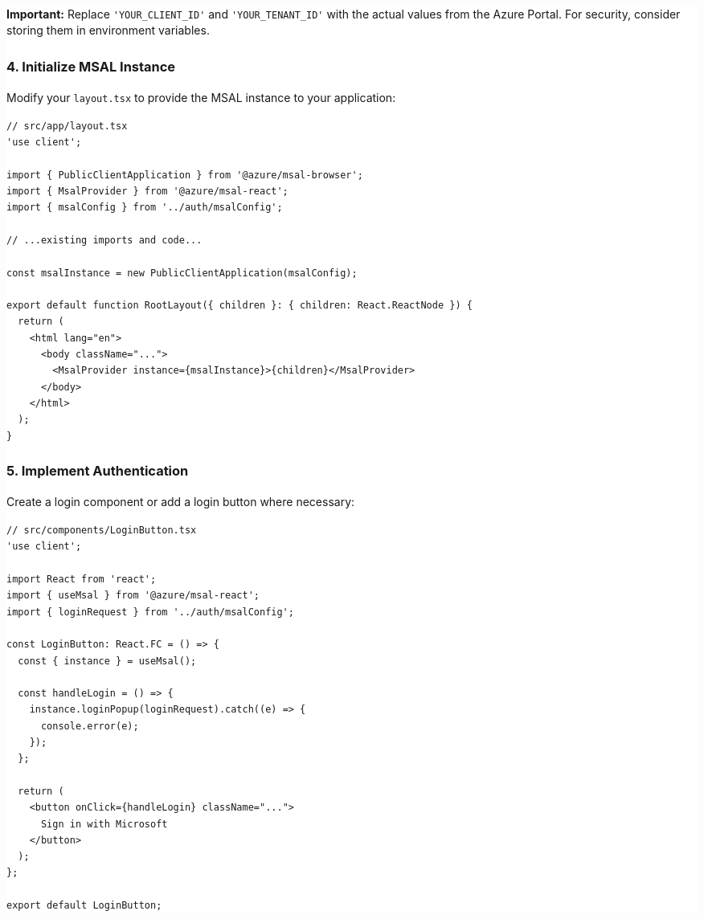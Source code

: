 **Important:** Replace `'YOUR_CLIENT_ID'` and `'YOUR_TENANT_ID'` with the actual values from the Azure Portal. For security, consider storing them in environment variables.

### **4. Initialize MSAL Instance**

Modify your `layout.tsx` to provide the MSAL instance to your application:

```tsx
// src/app/layout.tsx
'use client';

import { PublicClientApplication } from '@azure/msal-browser';
import { MsalProvider } from '@azure/msal-react';
import { msalConfig } from '../auth/msalConfig';

// ...existing imports and code...

const msalInstance = new PublicClientApplication(msalConfig);

export default function RootLayout({ children }: { children: React.ReactNode }) {
  return (
    <html lang="en">
      <body className="...">
        <MsalProvider instance={msalInstance}>{children}</MsalProvider>
      </body>
    </html>
  );
}
```

### **5. Implement Authentication**

Create a login component or add a login button where necessary:

```tsx
// src/components/LoginButton.tsx
'use client';

import React from 'react';
import { useMsal } from '@azure/msal-react';
import { loginRequest } from '../auth/msalConfig';

const LoginButton: React.FC = () => {
  const { instance } = useMsal();

  const handleLogin = () => {
    instance.loginPopup(loginRequest).catch((e) => {
      console.error(e);
    });
  };

  return (
    <button onClick={handleLogin} className="...">
      Sign in with Microsoft
    </button>
  );
};

export default LoginButton;
```
